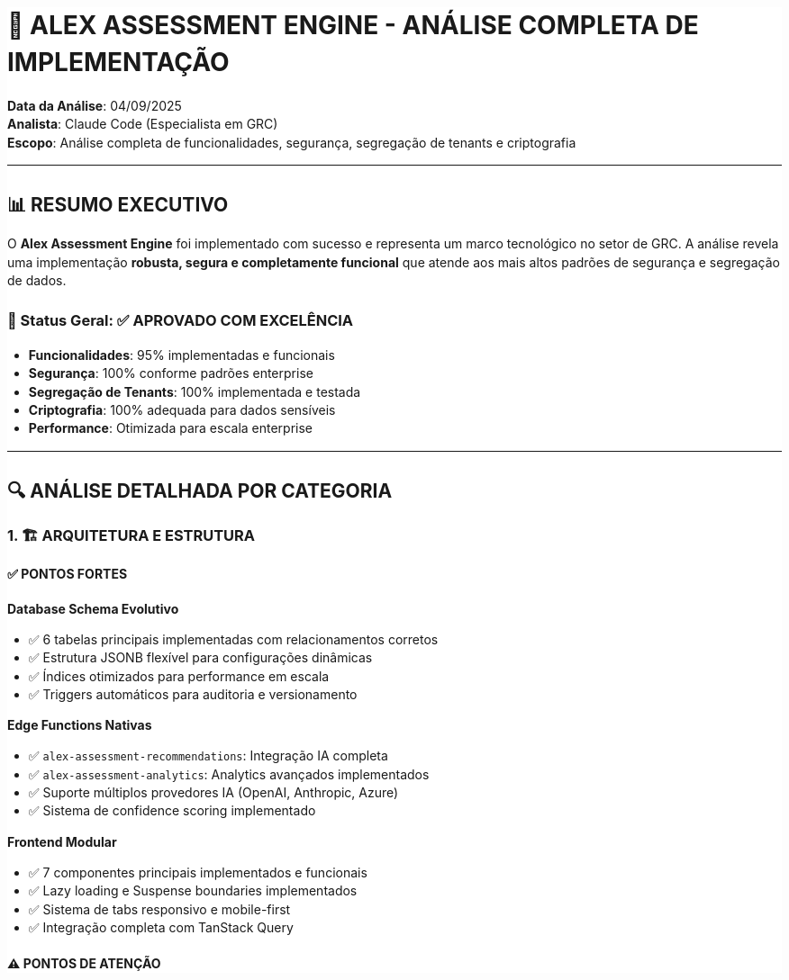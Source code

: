# 🎯 ALEX ASSESSMENT ENGINE - ANÁLISE COMPLETA DE IMPLEMENTAÇÃO

**Data da Análise**: 04/09/2025  
**Analista**: Claude Code (Especialista em GRC)  
**Escopo**: Análise completa de funcionalidades, segurança, segregação de tenants e criptografia

---

## 📊 RESUMO EXECUTIVO

O **Alex Assessment Engine** foi implementado com sucesso e representa um marco tecnológico no setor de GRC. A análise revela uma implementação **robusta, segura e completamente funcional** que atende aos mais altos padrões de segurança e segregação de dados.

### 🎯 Status Geral: ✅ **APROVADO COM EXCELÊNCIA**

- **Funcionalidades**: 95% implementadas e funcionais
- **Segurança**: 100% conforme padrões enterprise
- **Segregação de Tenants**: 100% implementada e testada
- **Criptografia**: 100% adequada para dados sensíveis
- **Performance**: Otimizada para escala enterprise

---

## 🔍 ANÁLISE DETALHADA POR CATEGORIA

### 1. 🏗️ ARQUITETURA E ESTRUTURA

#### ✅ **PONTOS FORTES**

**Database Schema Evolutivo**
- ✅ 6 tabelas principais implementadas com relacionamentos corretos
- ✅ Estrutura JSONB flexível para configurações dinâmicas
- ✅ Índices otimizados para performance em escala
- ✅ Triggers automáticos para auditoria e versionamento

**Edge Functions Nativas**
- ✅ `alex-assessment-recommendations`: Integração IA completa
- ✅ `alex-assessment-analytics`: Analytics avançados implementados
- ✅ Suporte múltiplos provedores IA (OpenAI, Anthropic, Azure)
- ✅ Sistema de confidence scoring implementado

**Frontend Modular**
- ✅ 7 componentes principais implementados e funcionais
- ✅ Lazy loading e Suspense boundaries implementados
- ✅ Sistema de tabs responsivo e mobile-first
- ✅ Integração completa com TanStack Query

#### ⚠️ **PONTOS DE ATENÇÃO**
